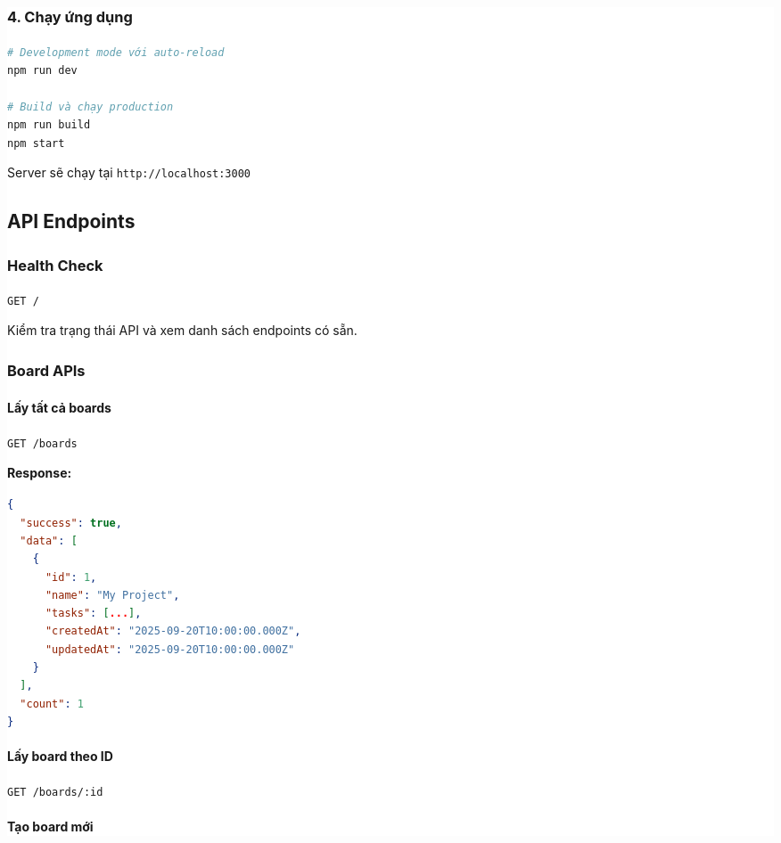 ### 4. Chạy ứng dụng

```bash
# Development mode với auto-reload
npm run dev

# Build và chạy production
npm run build
npm start
```

Server sẽ chạy tại `http://localhost:3000`

## API Endpoints

### Health Check

```
GET /
```

Kiểm tra trạng thái API và xem danh sách endpoints có sẵn.

### Board APIs

#### Lấy tất cả boards

```
GET /boards
```

**Response:**
```json
{
  "success": true,
  "data": [
    {
      "id": 1,
      "name": "My Project",
      "tasks": [...],
      "createdAt": "2025-09-20T10:00:00.000Z",
      "updatedAt": "2025-09-20T10:00:00.000Z"
    }
  ],
  "count": 1
}
```

#### Lấy board theo ID

```
GET /boards/:id
```

#### Tạo board mới
